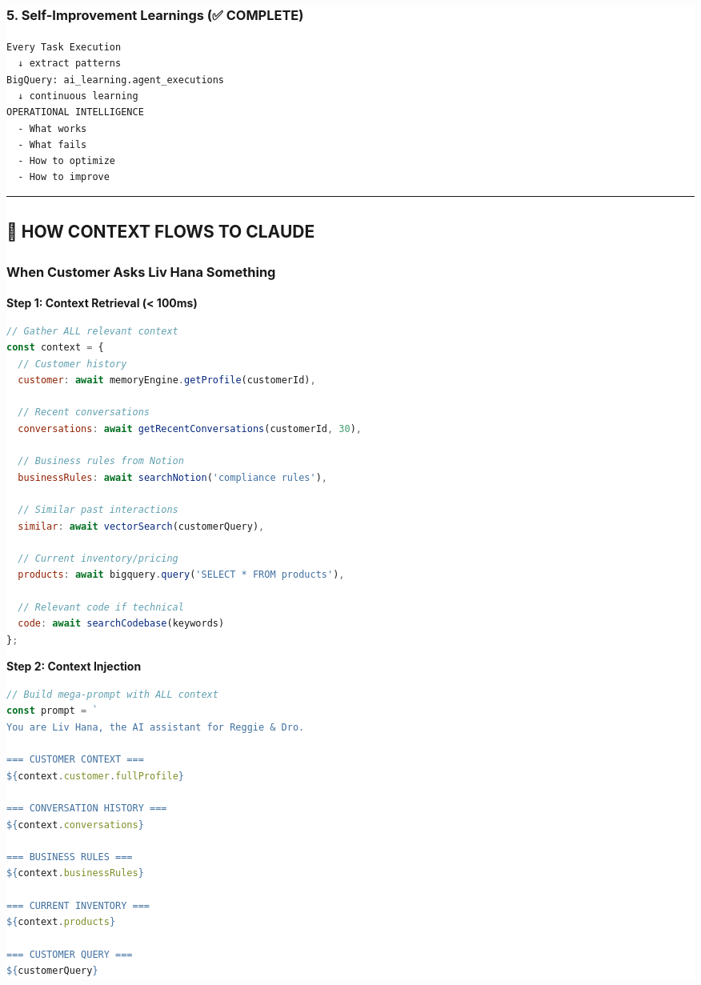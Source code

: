 ### 5. **Self-Improvement Learnings** (✅ COMPLETE)
```
Every Task Execution
  ↓ extract patterns
BigQuery: ai_learning.agent_executions
  ↓ continuous learning
OPERATIONAL INTELLIGENCE
  - What works
  - What fails
  - How to optimize
  - How to improve
```

---

## 🔄 HOW CONTEXT FLOWS TO CLAUDE

### When Customer Asks Liv Hana Something

**Step 1: Context Retrieval (< 100ms)**
```javascript
// Gather ALL relevant context
const context = {
  // Customer history
  customer: await memoryEngine.getProfile(customerId),

  // Recent conversations
  conversations: await getRecentConversations(customerId, 30),

  // Business rules from Notion
  businessRules: await searchNotion('compliance rules'),

  // Similar past interactions
  similar: await vectorSearch(customerQuery),

  // Current inventory/pricing
  products: await bigquery.query('SELECT * FROM products'),

  // Relevant code if technical
  code: await searchCodebase(keywords)
};
```

**Step 2: Context Injection**
```javascript
// Build mega-prompt with ALL context
const prompt = `
You are Liv Hana, the AI assistant for Reggie & Dro.

=== CUSTOMER CONTEXT ===
${context.customer.fullProfile}

=== CONVERSATION HISTORY ===
${context.conversations}

=== BUSINESS RULES ===
${context.businessRules}

=== CURRENT INVENTORY ===
${context.products}

=== CUSTOMER QUERY ===
${customerQuery}

```